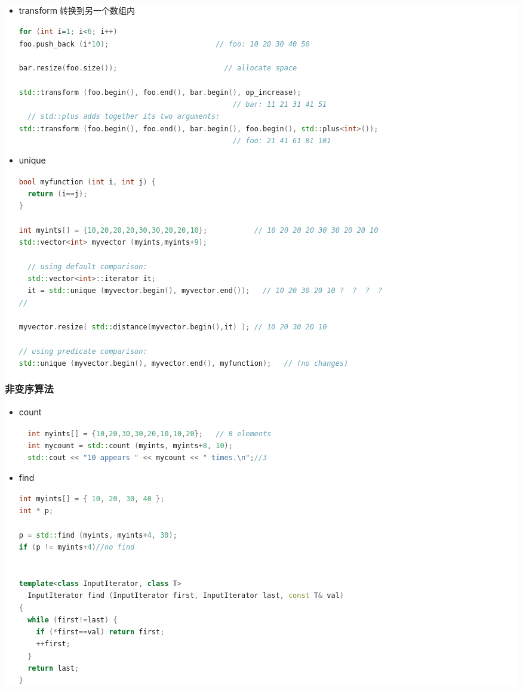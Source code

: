   ```c++
  ```

- transform 转换到另一个数组内

  ```c++
  for (int i=1; i<6; i++)
  foo.push_back (i*10);                         // foo: 10 20 30 40 50

  bar.resize(foo.size());                         // allocate space

  std::transform (foo.begin(), foo.end(), bar.begin(), op_increase);
                                                    // bar: 11 21 31 41 51
    // std::plus adds together its two arguments:
  std::transform (foo.begin(), foo.end(), bar.begin(), foo.begin(), std::plus<int>());
                                                    // foo: 21 41 61 81 101
  ```

- unique

  ```c++
  bool myfunction (int i, int j) {
    return (i==j);
  }

  int myints[] = {10,20,20,20,30,30,20,20,10};           // 10 20 20 20 30 30 20 20 10
  std::vector<int> myvector (myints,myints+9);

    // using default comparison:
    std::vector<int>::iterator it;
    it = std::unique (myvector.begin(), myvector.end());   // 10 20 30 20 10 ?  ?  ?  ?                                                         //                

  myvector.resize( std::distance(myvector.begin(),it) ); // 10 20 30 20 10

  // using predicate comparison:
  std::unique (myvector.begin(), myvector.end(), myfunction);   // (no changes)
  ```

### 非变序算法

- count

  ```c++
    int myints[] = {10,20,30,30,20,10,10,20};   // 8 elements
    int mycount = std::count (myints, myints+8, 10);
    std::cout << "10 appears " << mycount << " times.\n";//3
  ```

- find

  ```c++
  int myints[] = { 10, 20, 30, 40 };
  int * p;

  p = std::find (myints, myints+4, 30);
  if (p != myints+4)//no find
    

  template<class InputIterator, class T>
    InputIterator find (InputIterator first, InputIterator last, const T& val)
  {
    while (first!=last) {
      if (*first==val) return first;
      ++first;
    }
    return last;
  }
  ```